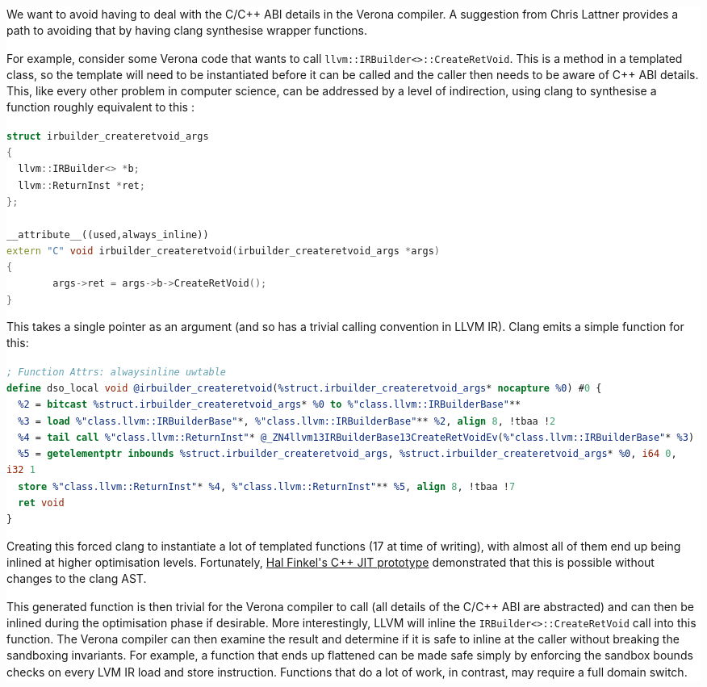 We want to avoid having to deal with the C/C++ ABI details in the Verona compiler.
A suggestion from Chris Lattner provides a path to avoiding that by having clang synthesise wrapper functions.

For example, consider some Verona code that wants to call `llvm::IRBuilder<>::CreateRetVoid`.
This is a method in a templated class, so the template will need to be instantiated before it can be called and the caller then needs to be aware of C++ ABI details.
This, like every other problem in computer science, can be addressed by a level of indirection, using clang to synthesise a function roughly equivalent to this :

```c++
struct irbuilder_createretvoid_args
{
  llvm::IRBuilder<> *b;
  llvm::ReturnInst *ret;
};

__attribute__((used,always_inline))
extern "C" void irbuilder_createretvoid(irbuilder_createretvoid_args *args)
{
        args->ret = args->b->CreateRetVoid();
}
```

This takes a single pointer as an argument (and so has a trivial calling convention in LLVM IR).
Clang emits a simple function for this:

```llvm
; Function Attrs: alwaysinline uwtable
define dso_local void @irbuilder_createretvoid(%struct.irbuilder_createretvoid_args* nocapture %0) #0 {
  %2 = bitcast %struct.irbuilder_createretvoid_args* %0 to %"class.llvm::IRBuilderBase"**
  %3 = load %"class.llvm::IRBuilderBase"*, %"class.llvm::IRBuilderBase"** %2, align 8, !tbaa !2
  %4 = tail call %"class.llvm::ReturnInst"* @_ZN4llvm13IRBuilderBase13CreateRetVoidEv(%"class.llvm::IRBuilderBase"* %3)
  %5 = getelementptr inbounds %struct.irbuilder_createretvoid_args, %struct.irbuilder_createretvoid_args* %0, i64 0,    i32 1
  store %"class.llvm::ReturnInst"* %4, %"class.llvm::ReturnInst"** %5, align 8, !tbaa !7
  ret void
}
```

Creating this forced clang to instantiate a lot of templated functions (17 at time of writing), with almost all of them end up being inlined at higher optimisation levels.
Fortunately, [Hal Finkel's C++ JIT prototype](https://github.com/hfinkel/llvm-project-cxxjit) demonstrated that this is possible without changes to the clang AST.

This generated function is then trivial for the Verona compiler to call (all details of the C/C++ ABI are abstracted) and can then be inlined during the optimisation phase if desirable.
More interestingly, LLVM will inline the `IRBuilder<>::CreateRetVoid` call into this function.
The Verona compiler can then examine the result and determine if it is safe to inline at the caller without breaking the sandboxing invariants.
For example, a function that ends up flattened can be made safe simply by enforcing the sandbox bounds checks on every LVM IR load and store instruction.
Functions that do a lot of work, in contrast, may require a full domain switch.
